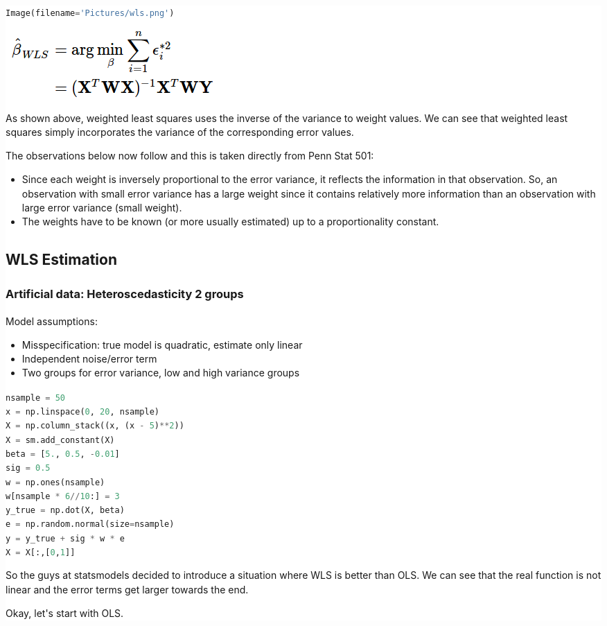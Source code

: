 ```python
Image(filename='Pictures/wls.png')
```




![png](https://raw.githubusercontent.com/JonathanJohann/Research/master/_posts/Machine_Learning/Pics/output_11_0.png)



As shown above, weighted least squares uses the inverse of the variance to weight values. We can see that weighted least squares simply incorporates the variance of the corresponding error values.

The observations below now follow and this is taken directly from Penn Stat 501:
* Since each weight is inversely proportional to the error variance, it reflects the information in that observation. So, an observation with small error variance has a large weight since it contains relatively more information than an observation with large error variance (small weight).
* The weights have to be known (or more usually estimated) up to a proportionality constant.

## WLS Estimation

### Artificial data: Heteroscedasticity 2 groups 

Model assumptions:

 * Misspecification: true model is quadratic, estimate only linear
 * Independent noise/error term
 * Two groups for error variance, low and high variance groups


```python
nsample = 50
x = np.linspace(0, 20, nsample)
X = np.column_stack((x, (x - 5)**2))
X = sm.add_constant(X)
beta = [5., 0.5, -0.01]
sig = 0.5
w = np.ones(nsample)
w[nsample * 6//10:] = 3
y_true = np.dot(X, beta)
e = np.random.normal(size=nsample)
y = y_true + sig * w * e 
X = X[:,[0,1]]
```

So the guys at statsmodels decided to introduce a situation where WLS is better than OLS. We can see that the real function is not linear and the error terms get larger towards the end.

Okay, let's start with OLS.

